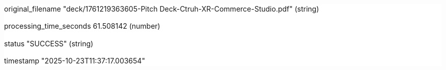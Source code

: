 
original_filename
"deck/1761219363605-Pitch Deck-Ctruh-XR-Commerce-Studio.pdf"
(string)


processing_time_seconds
61.508142
(number)


status
"SUCCESS"
(string)


timestamp
"2025-10-23T11:37:17.003654"